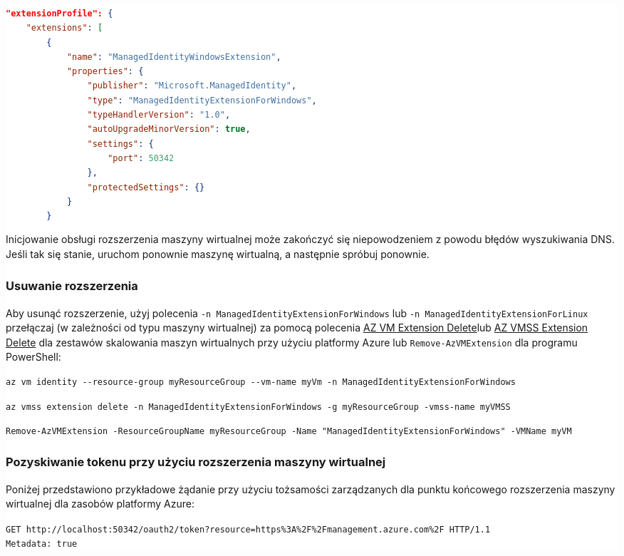 ```json
"extensionProfile": {
    "extensions": [
        {
            "name": "ManagedIdentityWindowsExtension",
            "properties": {
                "publisher": "Microsoft.ManagedIdentity",
                "type": "ManagedIdentityExtensionForWindows",
                "typeHandlerVersion": "1.0",
                "autoUpgradeMinorVersion": true,
                "settings": {
                    "port": 50342
                },
                "protectedSettings": {}
            }
        }
```

Inicjowanie obsługi rozszerzenia maszyny wirtualnej może zakończyć się niepowodzeniem z powodu błędów wyszukiwania DNS. Jeśli tak się stanie, uruchom ponownie maszynę wirtualną, a następnie spróbuj ponownie. 

### <a name="remove-the-extension"></a>Usuwanie rozszerzenia 
Aby usunąć rozszerzenie, użyj polecenia `-n ManagedIdentityExtensionForWindows` lub `-n ManagedIdentityExtensionForLinux` przełączaj (w zależności od typu maszyny wirtualnej) za pomocą polecenia [AZ VM Extension Delete](/cli/azure/vm/)lub [AZ VMSS Extension Delete](/cli/azure/vmss) dla zestawów skalowania maszyn wirtualnych przy użyciu platformy Azure lub `Remove-AzVMExtension` dla programu PowerShell:

```azurecli-interactive
az vm identity --resource-group myResourceGroup --vm-name myVm -n ManagedIdentityExtensionForWindows
```

```azurecli-interactive
az vmss extension delete -n ManagedIdentityExtensionForWindows -g myResourceGroup -vmss-name myVMSS
```

```azurepowershell-interactive
Remove-AzVMExtension -ResourceGroupName myResourceGroup -Name "ManagedIdentityExtensionForWindows" -VMName myVM
```

### <a name="acquire-a-token-using-the-virtual-machine-extension"></a>Pozyskiwanie tokenu przy użyciu rozszerzenia maszyny wirtualnej

Poniżej przedstawiono przykładowe żądanie przy użyciu tożsamości zarządzanych dla punktu końcowego rozszerzenia maszyny wirtualnej dla zasobów platformy Azure:

```
GET http://localhost:50342/oauth2/token?resource=https%3A%2F%2Fmanagement.azure.com%2F HTTP/1.1
Metadata: true
```
